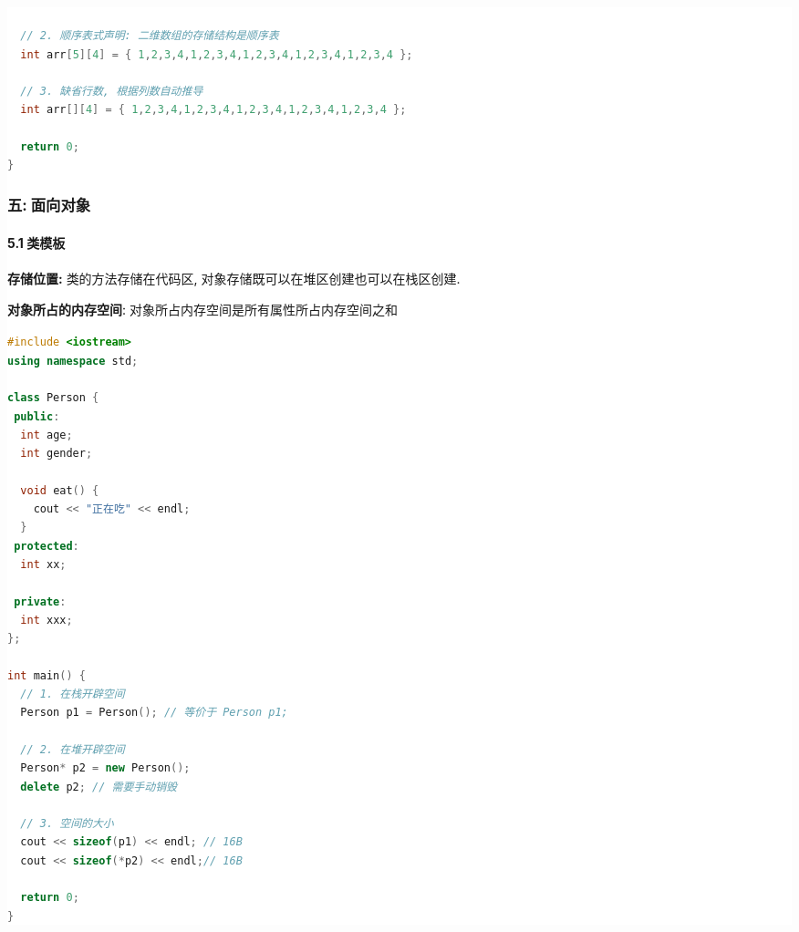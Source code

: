 ```cpp

  // 2. 顺序表式声明: 二维数组的存储结构是顺序表
  int arr[5][4] = { 1,2,3,4,1,2,3,4,1,2,3,4,1,2,3,4,1,2,3,4 };

  // 3. 缺省行数, 根据列数自动推导
  int arr[][4] = { 1,2,3,4,1,2,3,4,1,2,3,4,1,2,3,4,1,2,3,4 };

  return 0;
}
```



### 五:  面向对象

#### 5.1  类模板

**存储位置:** 类的方法存储在代码区, 对象存储既可以在堆区创建也可以在栈区创建.

**对象所占的内存空间**:  对象所占内存空间是所有属性所占内存空间之和

```cpp
#include <iostream>
using namespace std;

class Person {
 public:
  int age;
  int gender;

  void eat() {
    cout << "正在吃" << endl;
  }
 protected:
  int xx;

 private:
  int xxx;
};

int main() {
  // 1. 在栈开辟空间
  Person p1 = Person(); // 等价于 Person p1;

  // 2. 在堆开辟空间
  Person* p2 = new Person();
  delete p2; // 需要手动销毁

  // 3. 空间的大小
  cout << sizeof(p1) << endl; // 16B
  cout << sizeof(*p2) << endl;// 16B

  return 0;
}
```
